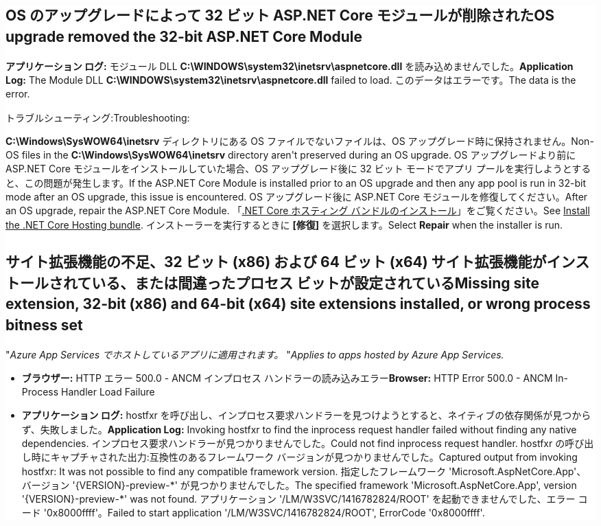 ## <a name="os-upgrade-removed-the-32-bit-aspnet-core-module"></a><span data-ttu-id="b78e5-131">OS のアップグレードによって 32 ビット ASP.NET Core モジュールが削除された</span><span class="sxs-lookup"><span data-stu-id="b78e5-131">OS upgrade removed the 32-bit ASP.NET Core Module</span></span>

<span data-ttu-id="b78e5-132">**アプリケーション ログ:** モジュール DLL **C:\WINDOWS\system32\inetsrv\aspnetcore.dll** を読み込めませんでした。</span><span class="sxs-lookup"><span data-stu-id="b78e5-132">**Application Log:** The Module DLL **C:\WINDOWS\system32\inetsrv\aspnetcore.dll** failed to load.</span></span> <span data-ttu-id="b78e5-133">このデータはエラーです。</span><span class="sxs-lookup"><span data-stu-id="b78e5-133">The data is the error.</span></span>

<span data-ttu-id="b78e5-134">トラブルシューティング:</span><span class="sxs-lookup"><span data-stu-id="b78e5-134">Troubleshooting:</span></span>

<span data-ttu-id="b78e5-135">**C:\Windows\SysWOW64\inetsrv** ディレクトリにある OS ファイルでないファイルは、OS アップグレード時に保持されません。</span><span class="sxs-lookup"><span data-stu-id="b78e5-135">Non-OS files in the **C:\Windows\SysWOW64\inetsrv** directory aren't preserved during an OS upgrade.</span></span> <span data-ttu-id="b78e5-136">OS アップグレードより前に ASP.NET Core モジュールをインストールしていた場合、OS アップグレード後に 32 ビット モードでアプリ プールを実行しようとすると、この問題が発生します。</span><span class="sxs-lookup"><span data-stu-id="b78e5-136">If the ASP.NET Core Module is installed prior to an OS upgrade and then any app pool is run in 32-bit mode after an OS upgrade, this issue is encountered.</span></span> <span data-ttu-id="b78e5-137">OS アップグレード後に ASP.NET Core モジュールを修復してください。</span><span class="sxs-lookup"><span data-stu-id="b78e5-137">After an OS upgrade, repair the ASP.NET Core Module.</span></span> <span data-ttu-id="b78e5-138">「[.NET Core ホスティング バンドルのインストール](xref:host-and-deploy/iis/index#install-the-net-core-hosting-bundle)」をご覧ください。</span><span class="sxs-lookup"><span data-stu-id="b78e5-138">See [Install the .NET Core Hosting bundle](xref:host-and-deploy/iis/index#install-the-net-core-hosting-bundle).</span></span> <span data-ttu-id="b78e5-139">インストーラーを実行するときに **[修復]** を選択します。</span><span class="sxs-lookup"><span data-stu-id="b78e5-139">Select **Repair** when the installer is run.</span></span>

## <a name="missing-site-extension-32-bit-x86-and-64-bit-x64-site-extensions-installed-or-wrong-process-bitness-set"></a><span data-ttu-id="b78e5-140">サイト拡張機能の不足、32 ビット (x86) および 64 ビット (x64) サイト拡張機能がインストールされている、または間違ったプロセス ビットが設定されている</span><span class="sxs-lookup"><span data-stu-id="b78e5-140">Missing site extension, 32-bit (x86) and 64-bit (x64) site extensions installed, or wrong process bitness set</span></span>

<span data-ttu-id="b78e5-141">"*Azure App Services でホストしているアプリに適用されます。* "</span><span class="sxs-lookup"><span data-stu-id="b78e5-141">*Applies to apps hosted by Azure App Services.*</span></span>

* <span data-ttu-id="b78e5-142">**ブラウザー:** HTTP エラー 500.0 - ANCM インプロセス ハンドラーの読み込みエラー</span><span class="sxs-lookup"><span data-stu-id="b78e5-142">**Browser:** HTTP Error 500.0 - ANCM In-Process Handler Load Failure</span></span>

* <span data-ttu-id="b78e5-143">**アプリケーション ログ:** hostfxr を呼び出し、インプロセス要求ハンドラーを見つけようとすると、ネイティブの依存関係が見つからず、失敗しました。</span><span class="sxs-lookup"><span data-stu-id="b78e5-143">**Application Log:** Invoking hostfxr to find the inprocess request handler failed without finding any native dependencies.</span></span> <span data-ttu-id="b78e5-144">インプロセス要求ハンドラーが見つかりませんでした。</span><span class="sxs-lookup"><span data-stu-id="b78e5-144">Could not find inprocess request handler.</span></span> <span data-ttu-id="b78e5-145">hostfxr の呼び出し時にキャプチャされた出力:互換性のあるフレームワーク バージョンが見つかりませんでした。</span><span class="sxs-lookup"><span data-stu-id="b78e5-145">Captured output from invoking hostfxr: It was not possible to find any compatible framework version.</span></span> <span data-ttu-id="b78e5-146">指定したフレームワーク 'Microsoft.AspNetCore.App'、バージョン '{VERSION}-preview-\*' が見つかりませんでした。</span><span class="sxs-lookup"><span data-stu-id="b78e5-146">The specified framework 'Microsoft.AspNetCore.App', version '{VERSION}-preview-\*' was not found.</span></span> <span data-ttu-id="b78e5-147">アプリケーション '/LM/W3SVC/1416782824/ROOT' を起動できませんでした、エラー コード '0x8000ffff'。</span><span class="sxs-lookup"><span data-stu-id="b78e5-147">Failed to start application '/LM/W3SVC/1416782824/ROOT', ErrorCode '0x8000ffff'.</span></span>
